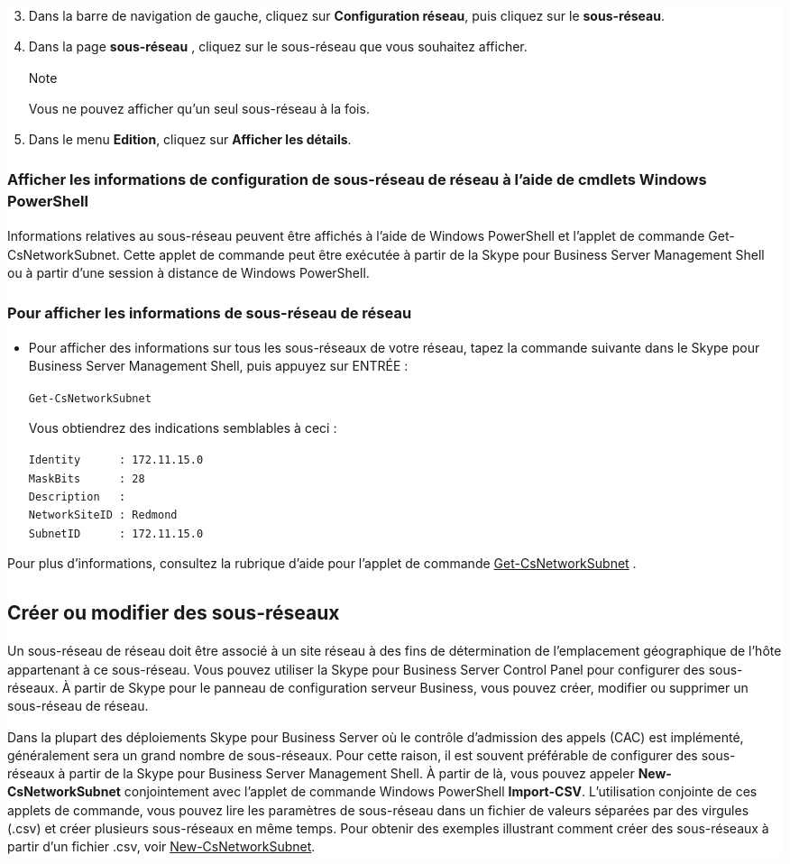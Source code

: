 3.  Dans la barre de navigation de gauche, cliquez sur **Configuration réseau**, puis cliquez sur le **sous-réseau**.

4.  Dans la page **sous-réseau** , cliquez sur le sous-réseau que vous souhaitez afficher.
 
    > [!NOTE]  
    > Vous ne pouvez afficher qu’un seul sous-réseau à la fois.

5.  Dans le menu **Edition**, cliquez sur **Afficher les détails**.

### <a name="view-network-subnet-configuration-information-by-using-windows-powershell-cmdlets"></a>Afficher les informations de configuration de sous-réseau de réseau à l’aide de cmdlets Windows PowerShell

Informations relatives au sous-réseau peuvent être affichés à l’aide de Windows PowerShell et l’applet de commande Get-CsNetworkSubnet. Cette applet de commande peut être exécutée à partir de la Skype pour Business Server Management Shell ou à partir d’une session à distance de Windows PowerShell. 

### <a name="to-view-network-subnet-information"></a>Pour afficher les informations de sous-réseau de réseau

  - Pour afficher des informations sur tous les sous-réseaux de votre réseau, tapez la commande suivante dans le Skype pour Business Server Management Shell, puis appuyez sur ENTRÉE :
    
        Get-CsNetworkSubnet
    
    Vous obtiendrez des indications semblables à ceci :
    
        Identity      : 172.11.15.0
        MaskBits      : 28
        Description   :
        NetworkSiteID : Redmond
        SubnetID      : 172.11.15.0


Pour plus d’informations, consultez la rubrique d’aide pour l’applet de commande [Get-CsNetworkSubnet](https://docs.microsoft.com/powershell/module/skype/Get-CsNetworkSubnet) .


## <a name="create-or-modify-network-subnets"></a>Créer ou modifier des sous-réseaux 

Un sous-réseau de réseau doit être associé à un site réseau à des fins de détermination de l’emplacement géographique de l’hôte appartenant à ce sous-réseau. Vous pouvez utiliser la Skype pour Business Server Control Panel pour configurer des sous-réseaux. À partir de Skype pour le panneau de configuration serveur Business, vous pouvez créer, modifier ou supprimer un sous-réseau de réseau. 

Dans la plupart des déploiements Skype pour Business Server où le contrôle d’admission des appels (CAC) est implémenté, généralement sera un grand nombre de sous-réseaux. Pour cette raison, il est souvent préférable de configurer des sous-réseaux à partir de la Skype pour Business Server Management Shell. À partir de là, vous pouvez appeler **New-CsNetworkSubnet** conjointement avec l’applet de commande Windows PowerShell **Import-CSV**. L’utilisation conjointe de ces applets de commande, vous pouvez lire les paramètres de sous-réseau dans un fichier de valeurs séparées par des virgules (.csv) et créer plusieurs sous-réseaux en même temps. Pour obtenir des exemples illustrant comment créer des sous-réseaux à partir d’un fichier .csv, voir [New-CsNetworkSubnet](https://docs.microsoft.com/powershell/module/skype/New-CsNetworkSubnet).
